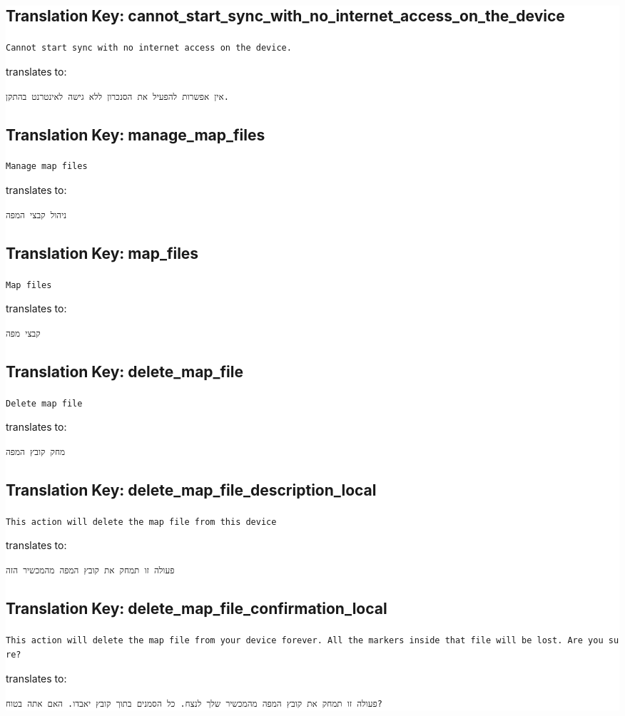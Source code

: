 
## Translation Key: cannot_start_sync_with_no_internet_access_on_the_device
```
Cannot start sync with no internet access on the device.
```
translates to:
```
אין אפשרות להפעיל את הסנכרון ללא גישה לאינטרנט בהתקן.
```


## Translation Key: manage_map_files
```
Manage map files
```
translates to:
```
ניהול קבצי המפה
```


## Translation Key: map_files
```
Map files
```
translates to:
```
קבצי מפה
```


## Translation Key: delete_map_file
```
Delete map file
```
translates to:
```
מחק קובץ המפה
```


## Translation Key: delete_map_file_description_local
```
This action will delete the map file from this device
```
translates to:
```
פעולה זו תמחק את קובץ המפה מהמכשיר הזה
```


## Translation Key: delete_map_file_confirmation_local
```
This action will delete the map file from your device forever. All the markers inside that file will be lost. Are you sure?
```
translates to:
```
פעולה זו תמחק את קובץ המפה מהמכשיר שלך לנצח. כל הסמנים בתוך קובץ יאבדו. האם אתה בטוח?
```
